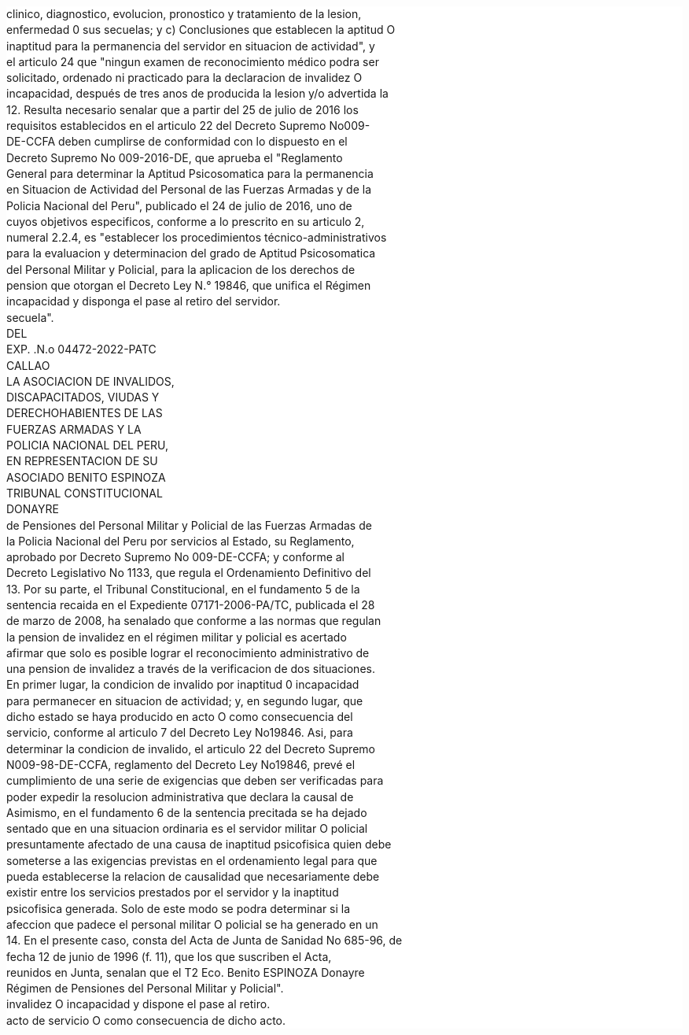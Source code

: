 clinico, diagnostico, evolucion, pronostico y tratamiento de la lesion,  
enfermedad 0 sus secuelas; y c) Conclusiones que establecen la aptitud O  
inaptitud para la permanencia del servidor en situacion de actividad", y  
el articulo 24 que "ningun examen de reconocimiento médico podra ser  
solicitado, ordenado ni practicado para la declaracion de invalidez O  
incapacidad, después de tres anos de producida la lesion y/o advertida la  
12. Resulta necesario senalar que a partir del 25 de julio de 2016 los  
requisitos establecidos en el articulo 22 del Decreto Supremo No009-  
DE-CCFA deben cumplirse de conformidad con lo dispuesto en el  
Decreto Supremo No 009-2016-DE, que aprueba el "Reglamento  
General para determinar la Aptitud Psicosomatica para la permanencia  
en Situacion de Actividad del Personal de las Fuerzas Armadas y de la  
Policia Nacional del Peru", publicado el 24 de julio de 2016, uno de  
cuyos objetivos especificos, conforme a lo prescrito en su articulo 2,  
numeral 2.2.4, es "establecer los procedimientos técnico-administrativos  
para la evaluacion y determinacion del grado de Aptitud Psicosomatica  
del Personal Militar y Policial, para la aplicacion de los derechos de  
pension que otorgan el Decreto Ley N.° 19846, que unifica el Régimen  
incapacidad y disponga el pase al retiro del servidor.  
secuela".  
DEL  
EXP. .N.o 04472-2022-PATC  
CALLAO  
LA ASOCIACION DE INVALIDOS,  
DISCAPACITADOS, VIUDAS Y  
DERECHOHABIENTES DE LAS  
FUERZAS ARMADAS Y LA  
POLICIA NACIONAL DEL PERU,  
EN REPRESENTACION DE SU  
ASOCIADO BENITO ESPINOZA  
TRIBUNAL CONSTITUCIONAL  
DONAYRE  
de Pensiones del Personal Militar y Policial de las Fuerzas Armadas de  
la Policia Nacional del Peru por servicios al Estado, su Reglamento,  
aprobado por Decreto Supremo No 009-DE-CCFA; y conforme al  
Decreto Legislativo No 1133, que regula el Ordenamiento Definitivo del  
13. Por su parte, el Tribunal Constitucional, en el fundamento 5 de la  
sentencia recaida en el Expediente 07171-2006-PA/TC, publicada el 28  
de marzo de 2008, ha senalado que conforme a las normas que regulan  
la pension de invalidez en el régimen militar y policial es acertado  
afirmar que solo es posible lograr el reconocimiento administrativo de  
una pension de invalidez a través de la verificacion de dos situaciones.  
En primer lugar, la condicion de invalido por inaptitud 0 incapacidad  
para permanecer en situacion de actividad; y, en segundo lugar, que  
dicho estado se haya producido en acto O como consecuencia del  
servicio, conforme al articulo 7 del Decreto Ley No19846. Asi, para  
determinar la condicion de invalido, el articulo 22 del Decreto Supremo  
N009-98-DE-CCFA, reglamento del Decreto Ley No19846, prevé el  
cumplimiento de una serie de exigencias que deben ser verificadas para  
poder expedir la resolucion administrativa que declara la causal de  
Asimismo, en el fundamento 6 de la sentencia precitada se ha dejado  
sentado que en una situacion ordinaria es el servidor militar O policial  
presuntamente afectado de una causa de inaptitud psicofisica quien debe  
someterse a las exigencias previstas en el ordenamiento legal para que  
pueda establecerse la relacion de causalidad que necesariamente debe  
existir entre los servicios prestados por el servidor y la inaptitud  
psicofisica generada. Solo de este modo se podra determinar si la  
afeccion que padece el personal militar O policial se ha generado en un  
14. En el presente caso, consta del Acta de Junta de Sanidad No 685-96, de  
fecha 12 de junio de 1996 (f. 11), que los que suscriben el Acta,  
reunidos en Junta, senalan que el T2 Eco. Benito ESPINOZA Donayre  
Régimen de Pensiones del Personal Militar y Policial".  
invalidez O incapacidad y dispone el pase al retiro.  
acto de servicio O como consecuencia de dicho acto.  
